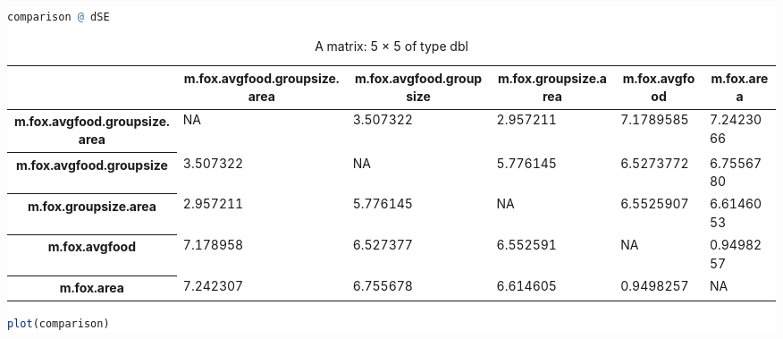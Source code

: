 ```R
comparison @ dSE
```

<table class="dataframe">
<caption>A matrix: 5 × 5 of type dbl</caption>
<thead>
	<tr><th></th><th scope=col>m.fox.avgfood.groupsize.area</th><th scope=col>m.fox.avgfood.groupsize</th><th scope=col>m.fox.groupsize.area</th><th scope=col>m.fox.avgfood</th><th scope=col>m.fox.area</th></tr>
</thead>
<tbody>
	<tr><th scope=row>m.fox.avgfood.groupsize.area</th><td>      NA</td><td>3.507322</td><td>2.957211</td><td>7.1789585</td><td>7.2423066</td></tr>
	<tr><th scope=row>m.fox.avgfood.groupsize</th><td>3.507322</td><td>      NA</td><td>5.776145</td><td>6.5273772</td><td>6.7556780</td></tr>
	<tr><th scope=row>m.fox.groupsize.area</th><td>2.957211</td><td>5.776145</td><td>      NA</td><td>6.5525907</td><td>6.6146053</td></tr>
	<tr><th scope=row>m.fox.avgfood</th><td>7.178958</td><td>6.527377</td><td>6.552591</td><td>       NA</td><td>0.9498257</td></tr>
	<tr><th scope=row>m.fox.area</th><td>7.242307</td><td>6.755678</td><td>6.614605</td><td>0.9498257</td><td>       NA</td></tr>
</tbody>
</table>

```R
plot(comparison)
```
    